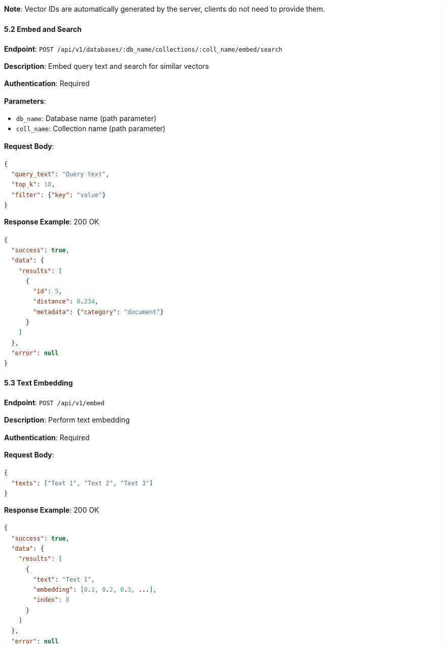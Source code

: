 **Note**: Vector IDs are automatically generated by the server, clients do not need to provide them.

#### 5.2 Embed and Search

**Endpoint**: `POST /api/v1/databases/:db_name/collections/:coll_name/embed/search`

**Description**: Embed query text and search for similar vectors

**Authentication**: Required

**Parameters**:
- `db_name`: Database name (path parameter)
- `coll_name`: Collection name (path parameter)

**Request Body**:
```json
{
  "query_text": "Query text",
  "top_k": 10,
  "filter": {"key": "value"}
}
```

**Response Example**: 200 OK
```json
{
  "success": true,
  "data": {
    "results": [
      {
        "id": 5,
        "distance": 0.234,
        "metadata": {"category": "document"}
      }
    ]
  },
  "error": null
}
```

#### 5.3 Text Embedding

**Endpoint**: `POST /api/v1/embed`

**Description**: Perform text embedding

**Authentication**: Required

**Request Body**:
```json
{
  "texts": ["Text 1", "Text 2", "Text 3"]
}
```

**Response Example**: 200 OK
```json
{
  "success": true,
  "data": {
    "results": [
      {
        "text": "Text 1",
        "embedding": [0.1, 0.2, 0.3, ...],
        "index": 0
      }
    ]
  },
  "error": null
```